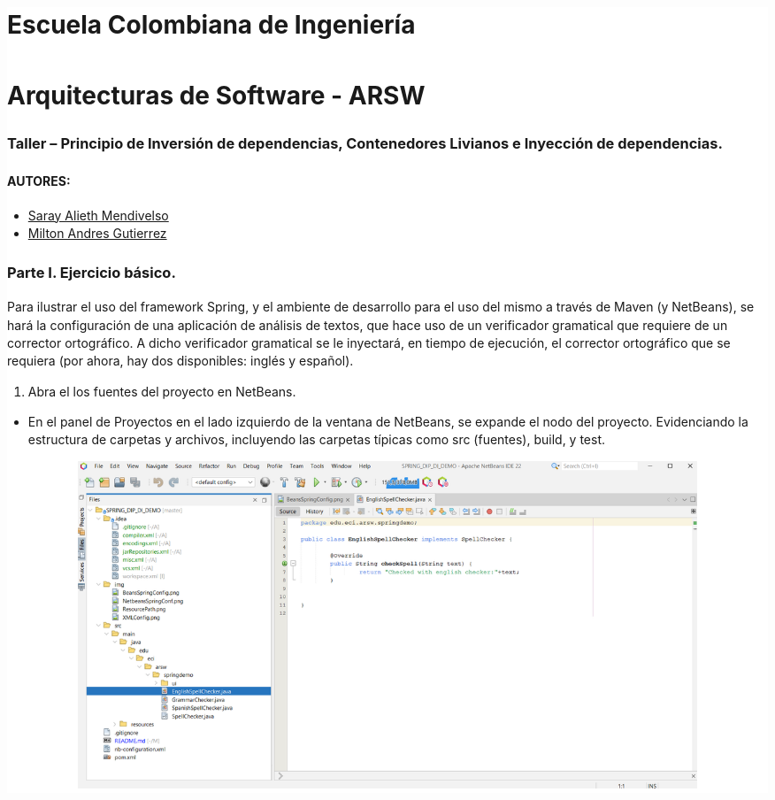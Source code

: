# Escuela Colombiana de Ingeniería
# Arquitecturas de Software - ARSW
### Taller – Principio de Inversión de dependencias, Contenedores Livianos e Inyección de dependencias.
#### AUTORES:
- [Saray Alieth Mendivelso](https://github.com/saraygonm)
- [Milton Andres Gutierrez](https://github.com/MiltonGutierrez)

### Parte I. Ejercicio básico.

Para ilustrar el uso del framework Spring, y el ambiente de desarrollo para el uso del mismo a través de Maven (y NetBeans), se hará la configuración de una aplicación de análisis de textos, que hace uso de un verificador gramatical que requiere de un corrector ortográfico. A dicho verificador gramatical se le inyectará, en tiempo de ejecución, el corrector ortográfico que se requiera (por ahora, hay dos disponibles: inglés y español).

1. Abra el los fuentes del proyecto en NetBeans.
- En el panel de Proyectos en el lado izquierdo de la ventana de NetBeans, 
se expande el nodo del proyecto. Evidenciando la estructura
de carpetas y archivos, incluyendo las carpetas típicas como src (fuentes),
build, y test.
<p align="center">
<img src="img/1.png" alt="Hilo CountThread" width="700px">
</p>

